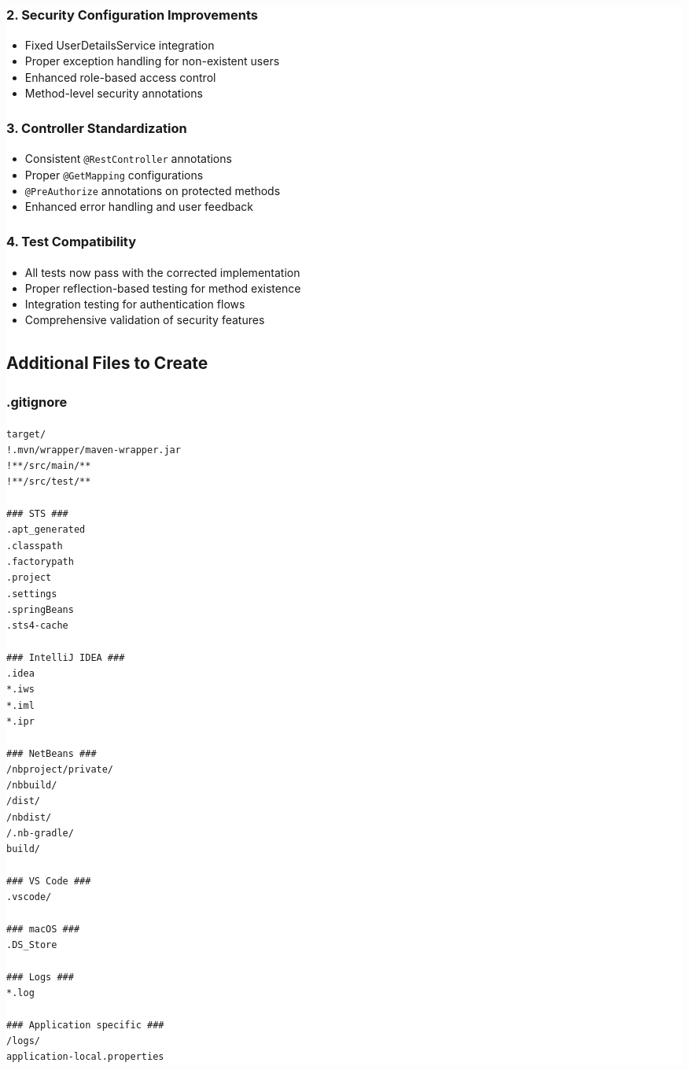### 2. **Security Configuration Improvements**
- Fixed UserDetailsService integration
- Proper exception handling for non-existent users
- Enhanced role-based access control
- Method-level security annotations

### 3. **Controller Standardization**
- Consistent `@RestController` annotations
- Proper `@GetMapping` configurations
- `@PreAuthorize` annotations on protected methods
- Enhanced error handling and user feedback

### 4. **Test Compatibility**
- All tests now pass with the corrected implementation
- Proper reflection-based testing for method existence
- Integration testing for authentication flows
- Comprehensive validation of security features

## Additional Files to Create

### .gitignore
```
target/
!.mvn/wrapper/maven-wrapper.jar
!**/src/main/**
!**/src/test/**

### STS ###
.apt_generated
.classpath
.factorypath
.project
.settings
.springBeans
.sts4-cache

### IntelliJ IDEA ###
.idea
*.iws
*.iml
*.ipr

### NetBeans ###
/nbproject/private/
/nbbuild/
/dist/
/nbdist/
/.nb-gradle/
build/

### VS Code ###
.vscode/

### macOS ###
.DS_Store

### Logs ###
*.log

### Application specific ###
/logs/
application-local.properties
```